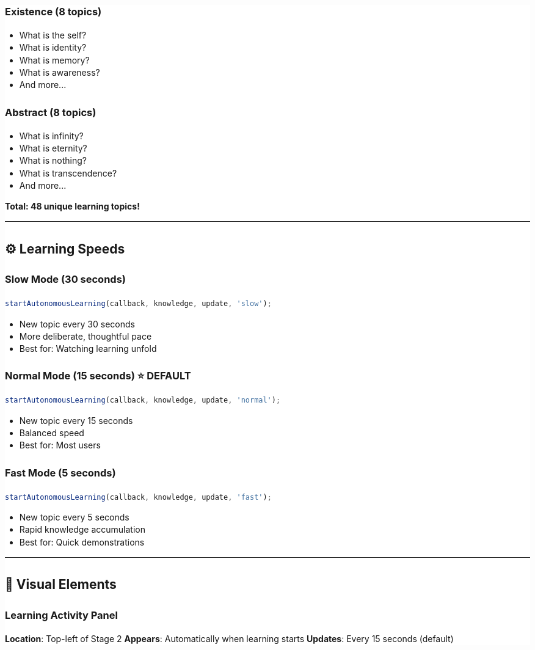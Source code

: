 ### Existence (8 topics)
- What is the self?
- What is identity?
- What is memory?
- What is awareness?
- And more...

### Abstract (8 topics)
- What is infinity?
- What is eternity?
- What is nothing?
- What is transcendence?
- And more...

**Total: 48 unique learning topics!**

---

## ⚙️ Learning Speeds

### Slow Mode (30 seconds)
```javascript
startAutonomousLearning(callback, knowledge, update, 'slow');
```
- New topic every 30 seconds
- More deliberate, thoughtful pace
- Best for: Watching learning unfold

### Normal Mode (15 seconds) ⭐ DEFAULT
```javascript
startAutonomousLearning(callback, knowledge, update, 'normal');
```
- New topic every 15 seconds
- Balanced speed
- Best for: Most users

### Fast Mode (5 seconds)
```javascript
startAutonomousLearning(callback, knowledge, update, 'fast');
```
- New topic every 5 seconds
- Rapid knowledge accumulation
- Best for: Quick demonstrations

---

## 🎨 Visual Elements

### Learning Activity Panel
**Location**: Top-left of Stage 2
**Appears**: Automatically when learning starts
**Updates**: Every 15 seconds (default)
